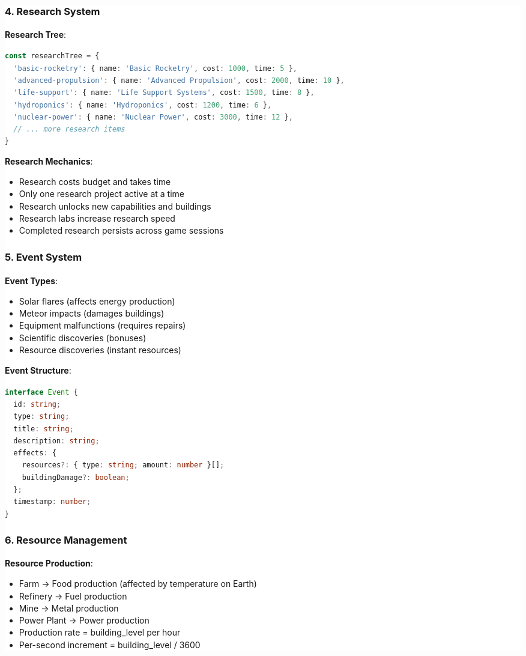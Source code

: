 ### 4. Research System

**Research Tree**:
```typescript
const researchTree = {
  'basic-rocketry': { name: 'Basic Rocketry', cost: 1000, time: 5 },
  'advanced-propulsion': { name: 'Advanced Propulsion', cost: 2000, time: 10 },
  'life-support': { name: 'Life Support Systems', cost: 1500, time: 8 },
  'hydroponics': { name: 'Hydroponics', cost: 1200, time: 6 },
  'nuclear-power': { name: 'Nuclear Power', cost: 3000, time: 12 },
  // ... more research items
}
```

**Research Mechanics**:
- Research costs budget and takes time
- Only one research project active at a time
- Research unlocks new capabilities and buildings
- Research labs increase research speed
- Completed research persists across game sessions

### 5. Event System

**Event Types**:
- Solar flares (affects energy production)
- Meteor impacts (damages buildings)
- Equipment malfunctions (requires repairs)
- Scientific discoveries (bonuses)
- Resource discoveries (instant resources)

**Event Structure**:
```typescript
interface Event {
  id: string;
  type: string;
  title: string;
  description: string;
  effects: {
    resources?: { type: string; amount: number }[];
    buildingDamage?: boolean;
  };
  timestamp: number;
}
```

### 6. Resource Management

**Resource Production**:
- Farm → Food production (affected by temperature on Earth)
- Refinery → Fuel production
- Mine → Metal production
- Power Plant → Power production
- Production rate = building_level per hour
- Per-second increment = building_level / 3600
